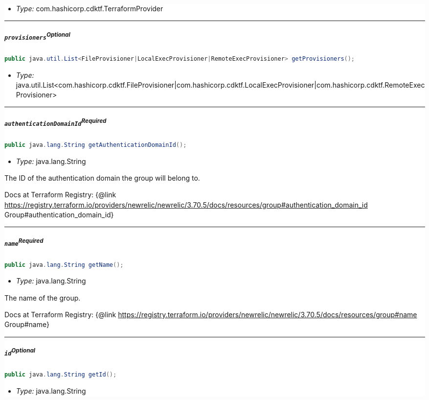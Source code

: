 - *Type:* com.hashicorp.cdktf.TerraformProvider

---

##### `provisioners`<sup>Optional</sup> <a name="provisioners" id="@cdktf/provider-newrelic.group.GroupConfig.property.provisioners"></a>

```java
public java.util.List<FileProvisioner|LocalExecProvisioner|RemoteExecProvisioner> getProvisioners();
```

- *Type:* java.util.List<com.hashicorp.cdktf.FileProvisioner|com.hashicorp.cdktf.LocalExecProvisioner|com.hashicorp.cdktf.RemoteExecProvisioner>

---

##### `authenticationDomainId`<sup>Required</sup> <a name="authenticationDomainId" id="@cdktf/provider-newrelic.group.GroupConfig.property.authenticationDomainId"></a>

```java
public java.lang.String getAuthenticationDomainId();
```

- *Type:* java.lang.String

The ID of the authentication domain the group will belong to.

Docs at Terraform Registry: {@link https://registry.terraform.io/providers/newrelic/newrelic/3.70.5/docs/resources/group#authentication_domain_id Group#authentication_domain_id}

---

##### `name`<sup>Required</sup> <a name="name" id="@cdktf/provider-newrelic.group.GroupConfig.property.name"></a>

```java
public java.lang.String getName();
```

- *Type:* java.lang.String

The name of the group.

Docs at Terraform Registry: {@link https://registry.terraform.io/providers/newrelic/newrelic/3.70.5/docs/resources/group#name Group#name}

---

##### `id`<sup>Optional</sup> <a name="id" id="@cdktf/provider-newrelic.group.GroupConfig.property.id"></a>

```java
public java.lang.String getId();
```

- *Type:* java.lang.String
